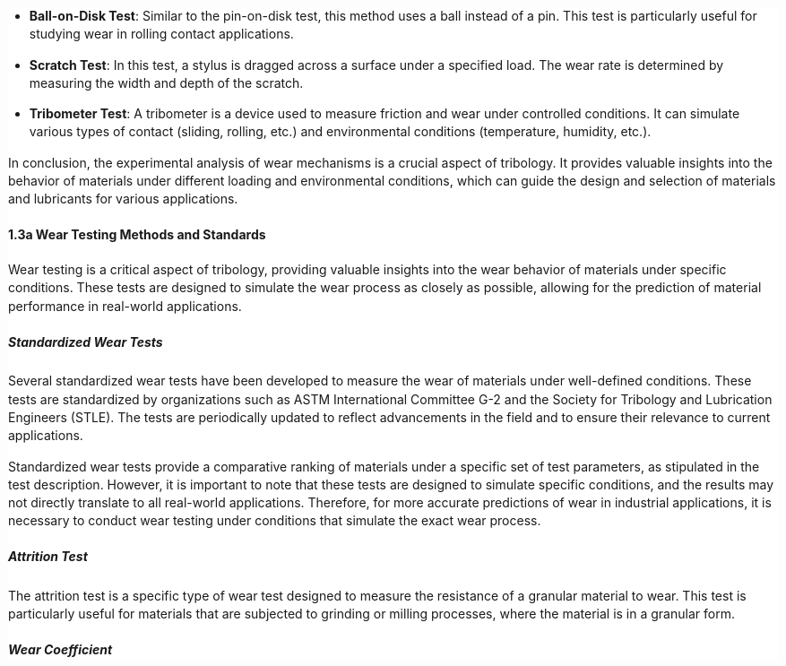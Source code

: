 

- **Ball-on-Disk Test**: Similar to the pin-on-disk test, this method uses a ball instead of a pin. This test is particularly useful for studying wear in rolling contact applications.



- **Scratch Test**: In this test, a stylus is dragged across a surface under a specified load. The wear rate is determined by measuring the width and depth of the scratch.



- **Tribometer Test**: A tribometer is a device used to measure friction and wear under controlled conditions. It can simulate various types of contact (sliding, rolling, etc.) and environmental conditions (temperature, humidity, etc.).



In conclusion, the experimental analysis of wear mechanisms is a crucial aspect of tribology. It provides valuable insights into the behavior of materials under different loading and environmental conditions, which can guide the design and selection of materials and lubricants for various applications.



#### 1.3a Wear Testing Methods and Standards



Wear testing is a critical aspect of tribology, providing valuable insights into the wear behavior of materials under specific conditions. These tests are designed to simulate the wear process as closely as possible, allowing for the prediction of material performance in real-world applications.



##### Standardized Wear Tests



Several standardized wear tests have been developed to measure the wear of materials under well-defined conditions. These tests are standardized by organizations such as ASTM International Committee G-2 and the Society for Tribology and Lubrication Engineers (STLE). The tests are periodically updated to reflect advancements in the field and to ensure their relevance to current applications.



Standardized wear tests provide a comparative ranking of materials under a specific set of test parameters, as stipulated in the test description. However, it is important to note that these tests are designed to simulate specific conditions, and the results may not directly translate to all real-world applications. Therefore, for more accurate predictions of wear in industrial applications, it is necessary to conduct wear testing under conditions that simulate the exact wear process.



##### Attrition Test



The attrition test is a specific type of wear test designed to measure the resistance of a granular material to wear. This test is particularly useful for materials that are subjected to grinding or milling processes, where the material is in a granular form.



##### Wear Coefficient
